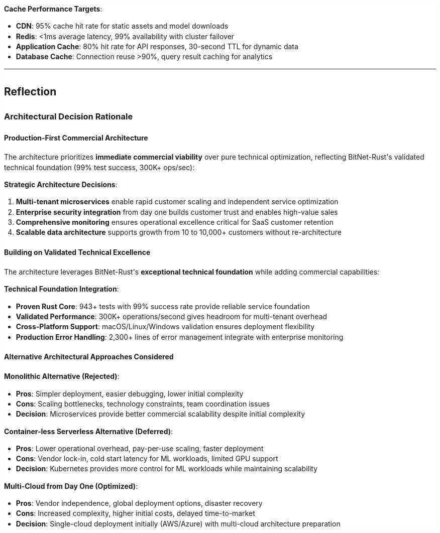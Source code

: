 **Cache Performance Targets**:
- **CDN**: 95% cache hit rate for static assets and model downloads
- **Redis**: <1ms average latency, 99% availability with cluster failover
- **Application Cache**: 80% hit rate for API responses, 30-second TTL for dynamic data
- **Database Cache**: Connection reuse >90%, query result caching for analytics

---

## Reflection

### Architectural Decision Rationale

#### Production-First Commercial Architecture
The architecture prioritizes **immediate commercial viability** over pure technical optimization, reflecting BitNet-Rust's validated technical foundation (99% test success, 300K+ ops/sec):

**Strategic Architecture Decisions**:
1. **Multi-tenant microservices** enable rapid customer scaling and independent service optimization
2. **Enterprise security integration** from day one builds customer trust and enables high-value sales
3. **Comprehensive monitoring** ensures operational excellence critical for SaaS customer retention
4. **Scalable data architecture** supports growth from 10 to 10,000+ customers without re-architecture

#### Building on Validated Technical Excellence
The architecture leverages BitNet-Rust's **exceptional technical foundation** while adding commercial capabilities:

**Technical Foundation Integration**:
- **Proven Rust Core**: 943+ tests with 99% success rate provide reliable service foundation
- **Validated Performance**: 300K+ operations/second gives headroom for multi-tenant overhead
- **Cross-Platform Support**: macOS/Linux/Windows validation ensures deployment flexibility
- **Production Error Handling**: 2,300+ lines of error management integrate with enterprise monitoring

#### Alternative Architectural Approaches Considered

**Monolithic Alternative (Rejected)**:
- **Pros**: Simpler deployment, easier debugging, lower initial complexity
- **Cons**: Scaling bottlenecks, technology constraints, team coordination issues  
- **Decision**: Microservices provide better commercial scalability despite initial complexity

**Container-less Serverless Alternative (Deferred)**:
- **Pros**: Lower operational overhead, pay-per-use scaling, faster deployment
- **Cons**: Vendor lock-in, cold start latency for ML workloads, limited GPU support
- **Decision**: Kubernetes provides more control for ML workloads while maintaining scalability

**Multi-Cloud from Day One (Optimized)**:
- **Pros**: Vendor independence, global deployment options, disaster recovery
- **Cons**: Increased complexity, higher initial costs, delayed time-to-market
- **Decision**: Single-cloud deployment initially (AWS/Azure) with multi-cloud architecture preparation
